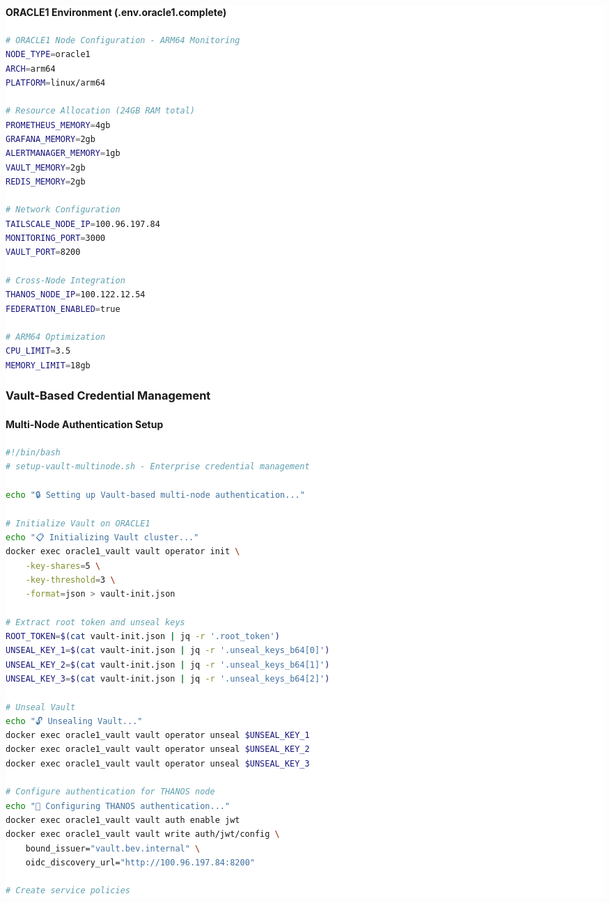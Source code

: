 #### **ORACLE1 Environment (.env.oracle1.complete)**
```bash
# ORACLE1 Node Configuration - ARM64 Monitoring
NODE_TYPE=oracle1
ARCH=arm64
PLATFORM=linux/arm64

# Resource Allocation (24GB RAM total)
PROMETHEUS_MEMORY=4gb
GRAFANA_MEMORY=2gb
ALERTMANAGER_MEMORY=1gb
VAULT_MEMORY=2gb
REDIS_MEMORY=2gb

# Network Configuration
TAILSCALE_NODE_IP=100.96.197.84
MONITORING_PORT=3000
VAULT_PORT=8200

# Cross-Node Integration
THANOS_NODE_IP=100.122.12.54
FEDERATION_ENABLED=true

# ARM64 Optimization
CPU_LIMIT=3.5
MEMORY_LIMIT=18gb
```

### **Vault-Based Credential Management**

#### **Multi-Node Authentication Setup**
```bash
#!/bin/bash
# setup-vault-multinode.sh - Enterprise credential management

echo "🔒 Setting up Vault-based multi-node authentication..."

# Initialize Vault on ORACLE1
echo "📋 Initializing Vault cluster..."
docker exec oracle1_vault vault operator init \
    -key-shares=5 \
    -key-threshold=3 \
    -format=json > vault-init.json

# Extract root token and unseal keys
ROOT_TOKEN=$(cat vault-init.json | jq -r '.root_token')
UNSEAL_KEY_1=$(cat vault-init.json | jq -r '.unseal_keys_b64[0]')
UNSEAL_KEY_2=$(cat vault-init.json | jq -r '.unseal_keys_b64[1]')
UNSEAL_KEY_3=$(cat vault-init.json | jq -r '.unseal_keys_b64[2]')

# Unseal Vault
echo "🔓 Unsealing Vault..."
docker exec oracle1_vault vault operator unseal $UNSEAL_KEY_1
docker exec oracle1_vault vault operator unseal $UNSEAL_KEY_2
docker exec oracle1_vault vault operator unseal $UNSEAL_KEY_3

# Configure authentication for THANOS node
echo "🔧 Configuring THANOS authentication..."
docker exec oracle1_vault vault auth enable jwt
docker exec oracle1_vault vault write auth/jwt/config \
    bound_issuer="vault.bev.internal" \
    oidc_discovery_url="http://100.96.197.84:8200"

# Create service policies
```